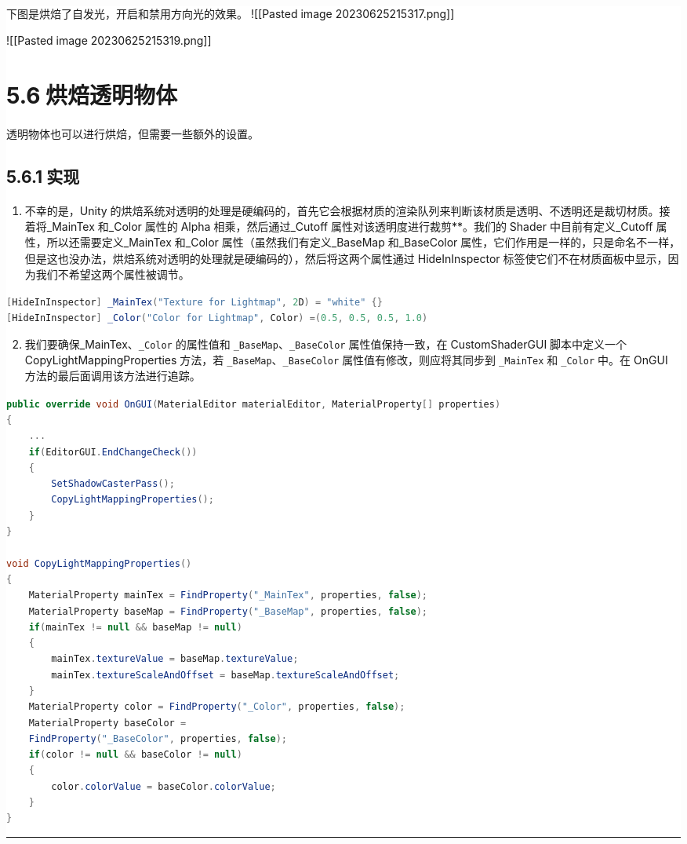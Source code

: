 ```cs
```
下图是烘焙了自发光，开启和禁用方向光的效果。
![[Pasted image 20230625215317.png]]

![[Pasted image 20230625215319.png]]


# 5.6 烘焙透明物体

透明物体也可以进行烘焙，但需要一些额外的设置。

## 5.6.1 实现

1. 不幸的是，Unity 的烘焙系统对透明的处理是硬编码的，首先它会根据材质的渲染队列来判断该材质是透明、不透明还是裁切材质。接着将_MainTex 和_Color 属性的 Alpha 相乘，然后通过_Cutoff 属性对该透明度进行裁剪**。我们的 Shader 中目前有定义_Cutoff 属性，所以还需要定义_MainTex 和_Color 属性（虽然我们有定义_BaseMap 和_BaseColor 属性，它们作用是一样的，只是命名不一样，但是这也没办法，烘焙系统对透明的处理就是硬编码的），然后将这两个属性通过 HideInInspector 标签使它们不在材质面板中显示，因为我们不希望这两个属性被调节。
```cs
[HideInInspector] _MainTex("Texture for Lightmap", 2D) = "white" {}  
[HideInInspector] _Color("Color for Lightmap", Color) =(0.5, 0.5, 0.5, 1.0)
```
2. 我们要确保_MainTex、`_Color` 的属性值和 `_BaseMap`、`_BaseColor` 属性值保持一致，在 CustomShaderGUI 脚本中定义一个 CopyLightMappingProperties 方法，若 `_BaseMap`、`_BaseColor` 属性值有修改，则应将其同步到 `_MainTex` 和 `_Color` 中。在 OnGUI 方法的最后面调用该方法进行追踪。
```cs
public override void OnGUI(MaterialEditor materialEditor, MaterialProperty[] properties)   
{  
    ... 
    if(EditorGUI.EndChangeCheck())   
    {  
        SetShadowCasterPass();  
        CopyLightMappingProperties();  
    }  
}  
   
void CopyLightMappingProperties()   
{  
    MaterialProperty mainTex = FindProperty("_MainTex", properties, false);  
    MaterialProperty baseMap = FindProperty("_BaseMap", properties, false);  
    if(mainTex != null && baseMap != null)   
    {  
        mainTex.textureValue = baseMap.textureValue;  
        mainTex.textureScaleAndOffset = baseMap.textureScaleAndOffset;  
    }  
    MaterialProperty color = FindProperty("_Color", properties, false);  
    MaterialProperty baseColor =  
    FindProperty("_BaseColor", properties, false);  
    if(color != null && baseColor != null)   
    {  
        color.colorValue = baseColor.colorValue;  
    }  
}
```
---
